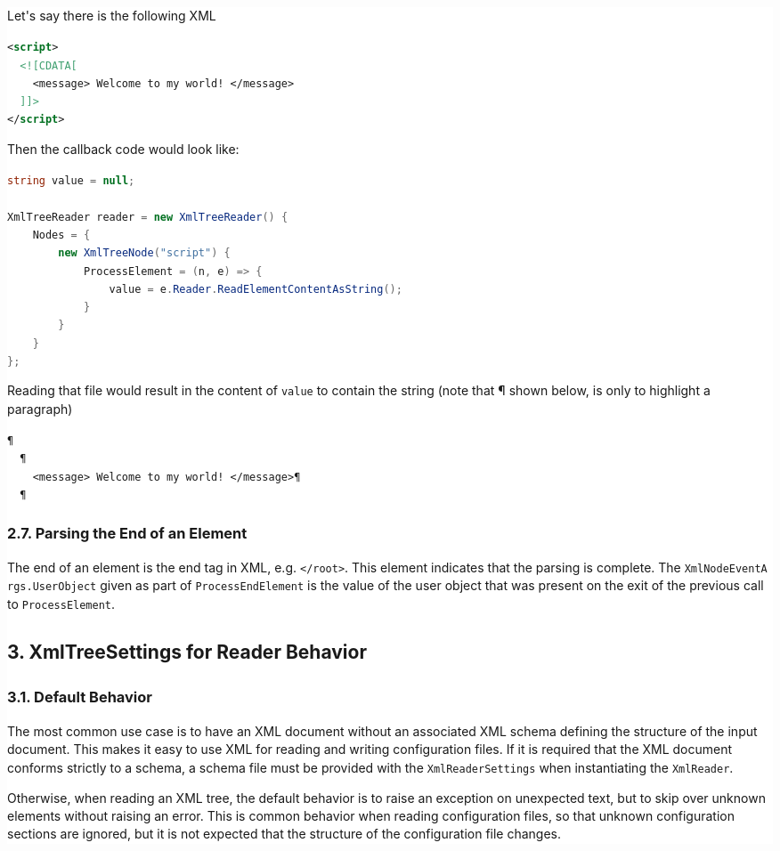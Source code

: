 Let's say there is the following XML

```xml
<script>
  <![CDATA[
    <message> Welcome to my world! </message>
  ]]>
</script>
```

Then the callback code would look like:

```csharp
string value = null;

XmlTreeReader reader = new XmlTreeReader() {
    Nodes = {
        new XmlTreeNode("script") {
            ProcessElement = (n, e) => {
                value = e.Reader.ReadElementContentAsString();
            }
        }
    }
};
```

Reading that file would result in the content of `value` to contain the string
(note that ¶ shown below, is only to highlight a paragraph)

```text
¶
  ¶
    <message> Welcome to my world! </message>¶
  ¶
```

### 2.7. Parsing the End of an Element

The end of an element is the end tag in XML, e.g. `</root>`. This element
indicates that the parsing is complete. The `XmlNodeEventArgs.UserObject` given
as part of `ProcessEndElement` is the value of the user object that was present
on the exit of the previous call to `ProcessElement`.

## 3. XmlTreeSettings for Reader Behavior

### 3.1. Default Behavior

The most common use case is to have an XML document without an associated XML
schema defining the structure of the input document. This makes it easy to use
XML for reading and writing configuration files. If it is required that the XML
document conforms strictly to a schema, a schema file must be provided with the
`XmlReaderSettings` when instantiating the `XmlReader`.

Otherwise, when reading an XML tree, the default behavior is to raise an
exception on unexpected text, but to skip over unknown elements without raising
an error. This is common behavior when reading configuration files, so that
unknown configuration sections are ignored, but it is not expected that the
structure of the configuration file changes.
